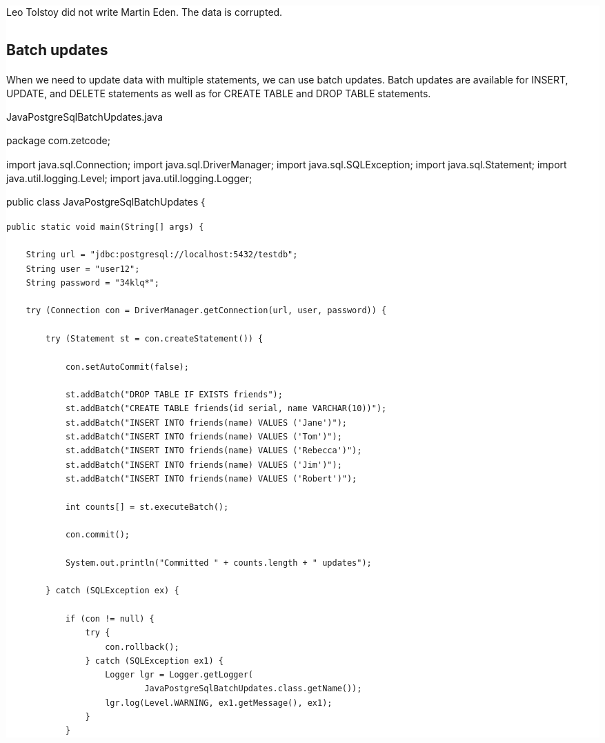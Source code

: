 Leo Tolstoy did not write Martin Eden. The data is corrupted. 

## Batch updates

When we need to update data with multiple statements, we can use
batch updates. Batch updates are available for INSERT, 
UPDATE, and DELETE statements as well as for 
CREATE TABLE and DROP TABLE statements. 

JavaPostgreSqlBatchUpdates.java
  

package com.zetcode;

import java.sql.Connection;
import java.sql.DriverManager;
import java.sql.SQLException;
import java.sql.Statement;
import java.util.logging.Level;
import java.util.logging.Logger;

public class JavaPostgreSqlBatchUpdates {

    public static void main(String[] args) {

        String url = "jdbc:postgresql://localhost:5432/testdb";
        String user = "user12";
        String password = "34klq*";

        try (Connection con = DriverManager.getConnection(url, user, password)) {

            try (Statement st = con.createStatement()) {

                con.setAutoCommit(false);

                st.addBatch("DROP TABLE IF EXISTS friends");
                st.addBatch("CREATE TABLE friends(id serial, name VARCHAR(10))");
                st.addBatch("INSERT INTO friends(name) VALUES ('Jane')");
                st.addBatch("INSERT INTO friends(name) VALUES ('Tom')");
                st.addBatch("INSERT INTO friends(name) VALUES ('Rebecca')");
                st.addBatch("INSERT INTO friends(name) VALUES ('Jim')");
                st.addBatch("INSERT INTO friends(name) VALUES ('Robert')");

                int counts[] = st.executeBatch();

                con.commit();

                System.out.println("Committed " + counts.length + " updates");
                
            } catch (SQLException ex) {

                if (con != null) {
                    try {
                        con.rollback();
                    } catch (SQLException ex1) {
                        Logger lgr = Logger.getLogger(
                                JavaPostgreSqlBatchUpdates.class.getName());
                        lgr.log(Level.WARNING, ex1.getMessage(), ex1);
                    }
                }
